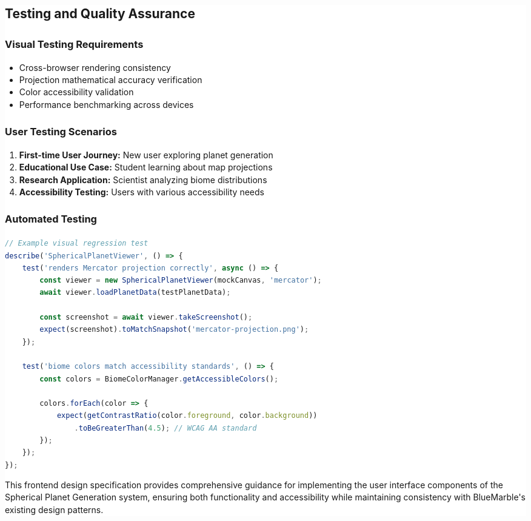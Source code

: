 ## Testing and Quality Assurance

### Visual Testing Requirements
- Cross-browser rendering consistency
- Projection mathematical accuracy verification
- Color accessibility validation
- Performance benchmarking across devices

### User Testing Scenarios
1. **First-time User Journey:** New user exploring planet generation
2. **Educational Use Case:** Student learning about map projections
3. **Research Application:** Scientist analyzing biome distributions
4. **Accessibility Testing:** Users with various accessibility needs

### Automated Testing
```javascript
// Example visual regression test
describe('SphericalPlanetViewer', () => {
    test('renders Mercator projection correctly', async () => {
        const viewer = new SphericalPlanetViewer(mockCanvas, 'mercator');
        await viewer.loadPlanetData(testPlanetData);
        
        const screenshot = await viewer.takeScreenshot();
        expect(screenshot).toMatchSnapshot('mercator-projection.png');
    });

    test('biome colors match accessibility standards', () => {
        const colors = BiomeColorManager.getAccessibleColors();
        
        colors.forEach(color => {
            expect(getContrastRatio(color.foreground, color.background))
                .toBeGreaterThan(4.5); // WCAG AA standard
        });
    });
});
```

This frontend design specification provides comprehensive guidance for implementing the user interface components of the Spherical Planet Generation system, ensuring both functionality and accessibility while maintaining consistency with BlueMarble's existing design patterns.